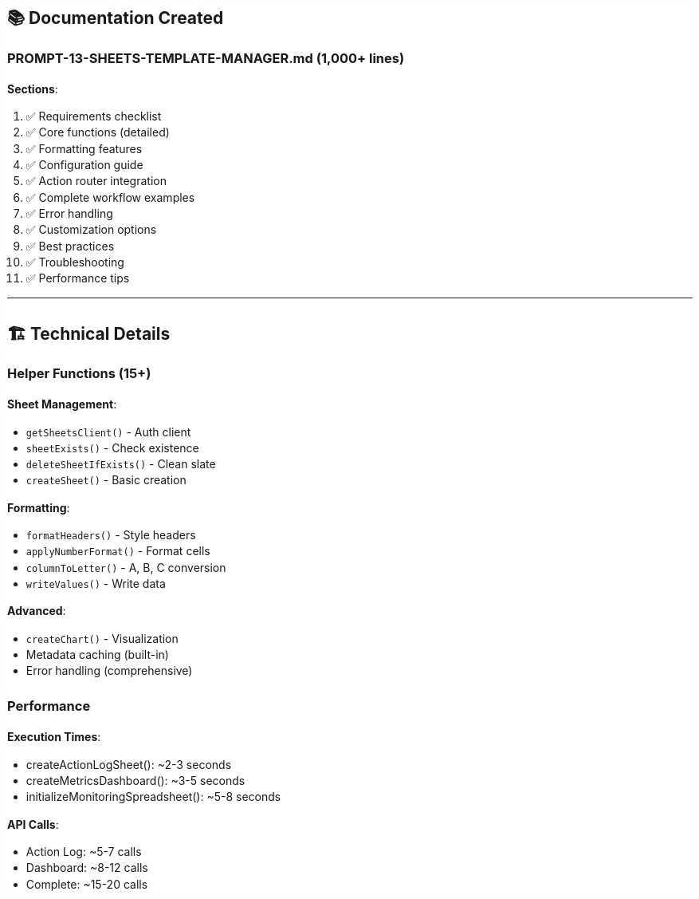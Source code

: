 ## 📚 Documentation Created

### PROMPT-13-SHEETS-TEMPLATE-MANAGER.md (1,000+ lines)

**Sections**:
1. ✅ Requirements checklist
2. ✅ Core functions (detailed)
3. ✅ Formatting features
4. ✅ Configuration guide
5. ✅ Action router integration
6. ✅ Complete workflow examples
7. ✅ Error handling
8. ✅ Customization options
9. ✅ Best practices
10. ✅ Troubleshooting
11. ✅ Performance tips

---

## 🏗️ Technical Details

### Helper Functions (15+)

**Sheet Management**:
- `getSheetsClient()` - Auth client
- `sheetExists()` - Check existence
- `deleteSheetIfExists()` - Clean slate
- `createSheet()` - Basic creation

**Formatting**:
- `formatHeaders()` - Style headers
- `applyNumberFormat()` - Format cells
- `columnToLetter()` - A, B, C conversion
- `writeValues()` - Write data

**Advanced**:
- `createChart()` - Visualization
- Metadata caching (built-in)
- Error handling (comprehensive)

### Performance

**Execution Times**:
- createActionLogSheet(): ~2-3 seconds
- createMetricsDashboard(): ~3-5 seconds
- initializeMonitoringSpreadsheet(): ~5-8 seconds

**API Calls**:
- Action Log: ~5-7 calls
- Dashboard: ~8-12 calls
- Complete: ~15-20 calls
